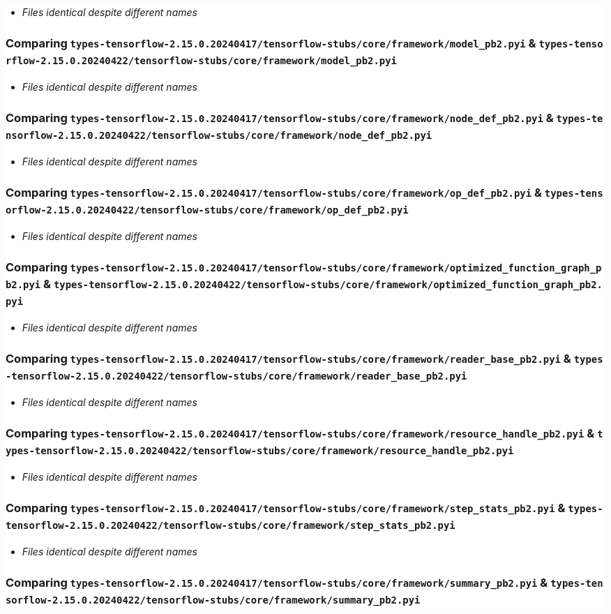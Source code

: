  * *Files identical despite different names*

### Comparing `types-tensorflow-2.15.0.20240417/tensorflow-stubs/core/framework/model_pb2.pyi` & `types-tensorflow-2.15.0.20240422/tensorflow-stubs/core/framework/model_pb2.pyi`

 * *Files identical despite different names*

### Comparing `types-tensorflow-2.15.0.20240417/tensorflow-stubs/core/framework/node_def_pb2.pyi` & `types-tensorflow-2.15.0.20240422/tensorflow-stubs/core/framework/node_def_pb2.pyi`

 * *Files identical despite different names*

### Comparing `types-tensorflow-2.15.0.20240417/tensorflow-stubs/core/framework/op_def_pb2.pyi` & `types-tensorflow-2.15.0.20240422/tensorflow-stubs/core/framework/op_def_pb2.pyi`

 * *Files identical despite different names*

### Comparing `types-tensorflow-2.15.0.20240417/tensorflow-stubs/core/framework/optimized_function_graph_pb2.pyi` & `types-tensorflow-2.15.0.20240422/tensorflow-stubs/core/framework/optimized_function_graph_pb2.pyi`

 * *Files identical despite different names*

### Comparing `types-tensorflow-2.15.0.20240417/tensorflow-stubs/core/framework/reader_base_pb2.pyi` & `types-tensorflow-2.15.0.20240422/tensorflow-stubs/core/framework/reader_base_pb2.pyi`

 * *Files identical despite different names*

### Comparing `types-tensorflow-2.15.0.20240417/tensorflow-stubs/core/framework/resource_handle_pb2.pyi` & `types-tensorflow-2.15.0.20240422/tensorflow-stubs/core/framework/resource_handle_pb2.pyi`

 * *Files identical despite different names*

### Comparing `types-tensorflow-2.15.0.20240417/tensorflow-stubs/core/framework/step_stats_pb2.pyi` & `types-tensorflow-2.15.0.20240422/tensorflow-stubs/core/framework/step_stats_pb2.pyi`

 * *Files identical despite different names*

### Comparing `types-tensorflow-2.15.0.20240417/tensorflow-stubs/core/framework/summary_pb2.pyi` & `types-tensorflow-2.15.0.20240422/tensorflow-stubs/core/framework/summary_pb2.pyi`
